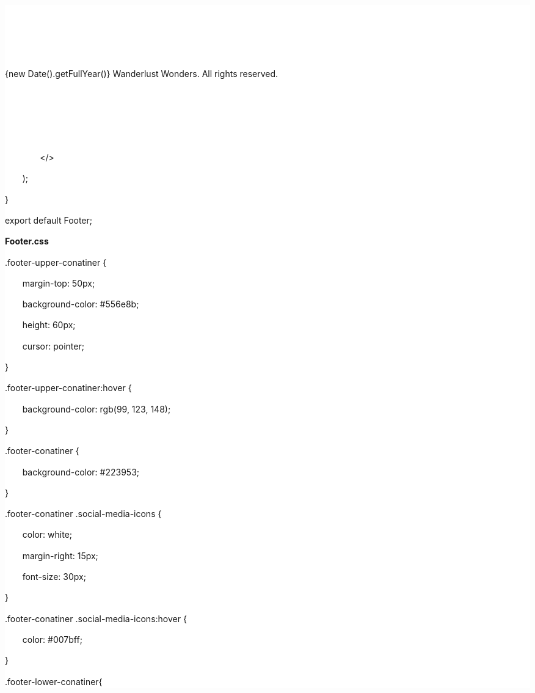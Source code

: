`                `<div className="row text-center">

`                    `<div className="col-12 col-md-12 pt-3 d-flex justify-content-center align-content-center">

`                        `<p className="text-light"><i className="fa-solid fa-copyright mr-2"></i>{new Date().getFullYear()} Wanderlust Wonders. All rights reserved. </p>

`                    `</div>

`                `</div>

`            `</div>

`        `</>

`    `);

}

export default Footer;

**Footer.css**

.footer-upper-conatiner {

`    `margin-top: 50px;

`    `background-color: #556e8b;

`    `height: 60px;

`    `cursor: pointer;

}

.footer-upper-conatiner:hover {

`    `background-color: rgb(99, 123, 148);

}

.footer-conatiner {

`    `background-color: #223953;

}

.footer-conatiner .social-media-icons {

`    `color: white;

`    `margin-right: 15px;

`    `font-size: 30px;

}

.footer-conatiner .social-media-icons:hover {

`    `color: #007bff;

}

.footer-lower-conatiner{
